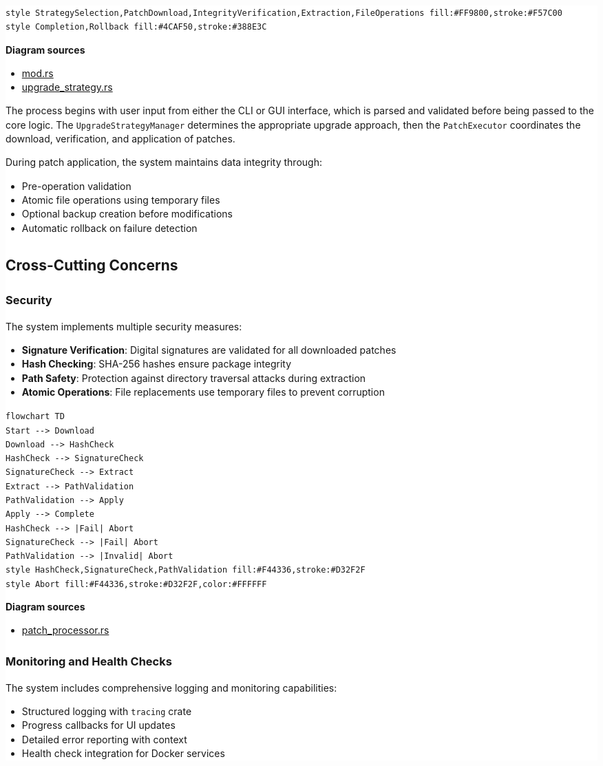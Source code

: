 ```mermaid
style StrategySelection,PatchDownload,IntegrityVerification,Extraction,FileOperations fill:#FF9800,stroke:#F57C00
style Completion,Rollback fill:#4CAF50,stroke:#388E3C
```

**Diagram sources**
- [mod.rs](file://client-core/src/patch_executor/mod.rs#L1-L432)
- [upgrade_strategy.rs](file://client-core/src/upgrade_strategy.rs#L1-L462)

The process begins with user input from either the CLI or GUI interface, which is parsed and validated before being passed to the core logic. The `UpgradeStrategyManager` determines the appropriate upgrade approach, then the `PatchExecutor` coordinates the download, verification, and application of patches.

During patch application, the system maintains data integrity through:
- Pre-operation validation
- Atomic file operations using temporary files
- Optional backup creation before modifications
- Automatic rollback on failure detection

## Cross-Cutting Concerns

### Security

The system implements multiple security measures:
- **Signature Verification**: Digital signatures are validated for all downloaded patches
- **Hash Checking**: SHA-256 hashes ensure package integrity
- **Path Safety**: Protection against directory traversal attacks during extraction
- **Atomic Operations**: File replacements use temporary files to prevent corruption

```mermaid
flowchart TD
Start --> Download
Download --> HashCheck
HashCheck --> SignatureCheck
SignatureCheck --> Extract
Extract --> PathValidation
PathValidation --> Apply
Apply --> Complete
HashCheck --> |Fail| Abort
SignatureCheck --> |Fail| Abort
PathValidation --> |Invalid| Abort
style HashCheck,SignatureCheck,PathValidation fill:#F44336,stroke:#D32F2F
style Abort fill:#F44336,stroke:#D32F2F,color:#FFFFFF
```

**Diagram sources**
- [patch_processor.rs](file://client-core/src/patch_executor/patch_processor.rs#L1-L455)

### Monitoring and Health Checks

The system includes comprehensive logging and monitoring capabilities:
- Structured logging with `tracing` crate
- Progress callbacks for UI updates
- Detailed error reporting with context
- Health check integration for Docker services
